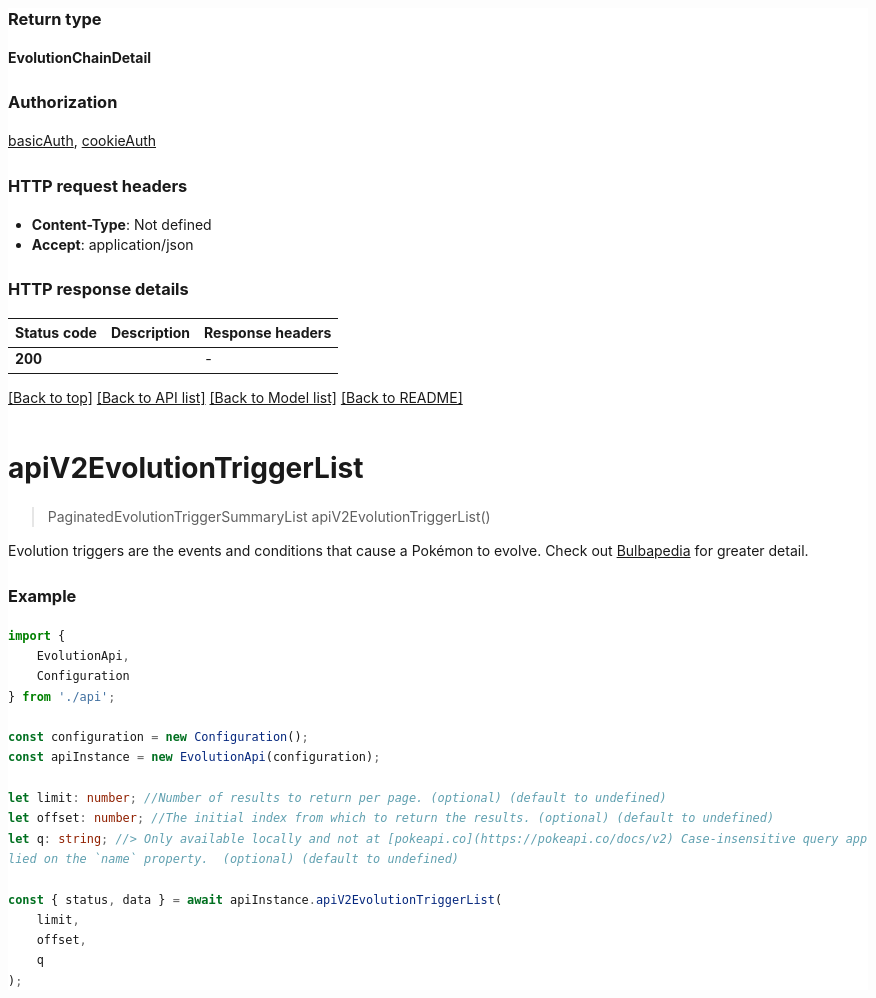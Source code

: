 
### Return type

**EvolutionChainDetail**

### Authorization

[basicAuth](../README.md#basicAuth), [cookieAuth](../README.md#cookieAuth)

### HTTP request headers

 - **Content-Type**: Not defined
 - **Accept**: application/json


### HTTP response details
| Status code | Description | Response headers |
|-------------|-------------|------------------|
|**200** |  |  -  |

[[Back to top]](#) [[Back to API list]](../README.md#documentation-for-api-endpoints) [[Back to Model list]](../README.md#documentation-for-models) [[Back to README]](../README.md)

# **apiV2EvolutionTriggerList**
> PaginatedEvolutionTriggerSummaryList apiV2EvolutionTriggerList()

Evolution triggers are the events and conditions that cause a Pokémon to evolve. Check out [Bulbapedia](http://bulbapedia.bulbagarden.net/wiki/Methods_of_evolution) for greater detail.

### Example

```typescript
import {
    EvolutionApi,
    Configuration
} from './api';

const configuration = new Configuration();
const apiInstance = new EvolutionApi(configuration);

let limit: number; //Number of results to return per page. (optional) (default to undefined)
let offset: number; //The initial index from which to return the results. (optional) (default to undefined)
let q: string; //> Only available locally and not at [pokeapi.co](https://pokeapi.co/docs/v2) Case-insensitive query applied on the `name` property.  (optional) (default to undefined)

const { status, data } = await apiInstance.apiV2EvolutionTriggerList(
    limit,
    offset,
    q
);
```
